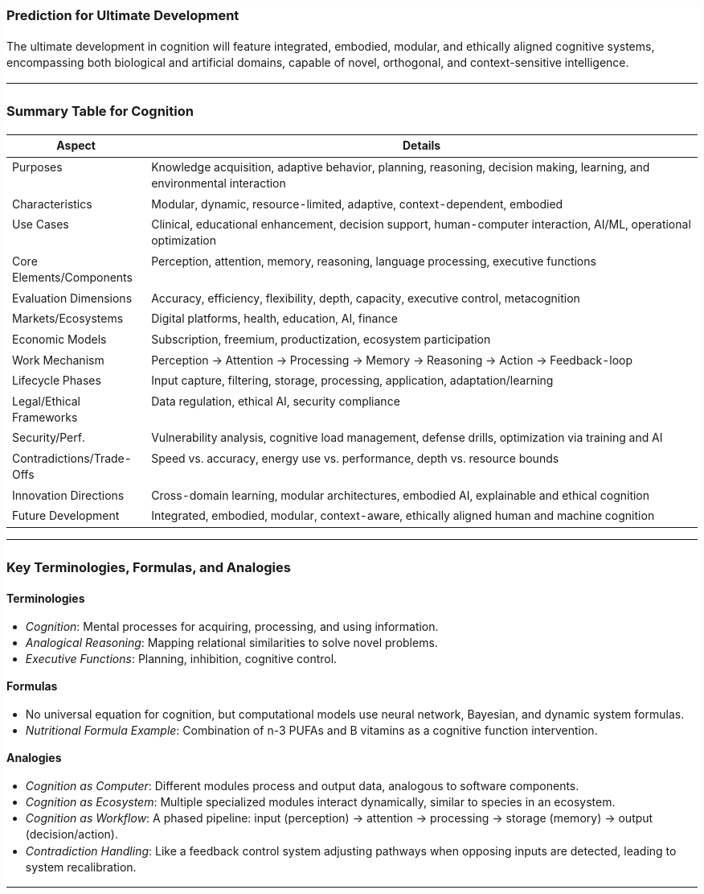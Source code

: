 ### Prediction for Ultimate Development

The ultimate development in cognition will feature integrated, embodied, modular, and ethically aligned cognitive systems, encompassing both biological and artificial domains, capable of novel, orthogonal, and context-sensitive intelligence.

---

### Summary Table for Cognition

| Aspect                   | Details                                                                                                                                   |
|--------------------------|-------------------------------------------------------------------------------------------------------------------------------------------|
| Purposes                 | Knowledge acquisition, adaptive behavior, planning, reasoning, decision making, learning, and environmental interaction                    |
| Characteristics          | Modular, dynamic, resource-limited, adaptive, context-dependent, embodied                                                                 |
| Use Cases                | Clinical, educational enhancement, decision support, human-computer interaction, AI/ML, operational optimization                          |
| Core Elements/Components | Perception, attention, memory, reasoning, language processing, executive functions                                                        |
| Evaluation Dimensions    | Accuracy, efficiency, flexibility, depth, capacity, executive control, metacognition                                                     |
| Markets/Ecosystems       | Digital platforms, health, education, AI, finance                                                                                        |
| Economic Models          | Subscription, freemium, productization, ecosystem participation                                                                          |
| Work Mechanism           | Perception → Attention → Processing → Memory → Reasoning → Action → Feedback-loop                                                         |
| Lifecycle Phases         | Input capture, filtering, storage, processing, application, adaptation/learning                                                          |
| Legal/Ethical Frameworks | Data regulation, ethical AI, security compliance                                                                                        |
| Security/Perf.           | Vulnerability analysis, cognitive load management, defense drills, optimization via training and AI                                      |
| Contradictions/Trade-Offs| Speed vs. accuracy, energy use vs. performance, depth vs. resource bounds                                                                |
| Innovation Directions    | Cross-domain learning, modular architectures, embodied AI, explainable and ethical cognition                                             |
| Future Development       | Integrated, embodied, modular, context-aware, ethically aligned human and machine cognition                                              |

---

### Key Terminologies, Formulas, and Analogies

**Terminologies**
- *Cognition*: Mental processes for acquiring, processing, and using information.
- *Analogical Reasoning*: Mapping relational similarities to solve novel problems.
- *Executive Functions*: Planning, inhibition, cognitive control.

**Formulas**
- No universal equation for cognition, but computational models use neural network, Bayesian, and dynamic system formulas.
- *Nutritional Formula Example*: Combination of n-3 PUFAs and B vitamins as a cognitive function intervention.

**Analogies**
- *Cognition as Computer*: Different modules process and output data, analogous to software components.
- *Cognition as Ecosystem*: Multiple specialized modules interact dynamically, similar to species in an ecosystem.
- *Cognition as Workflow*: A phased pipeline: input (perception) → attention → processing → storage (memory) → output (decision/action).
- *Contradiction Handling*: Like a feedback control system adjusting pathways when opposing inputs are detected, leading to system recalibration.

---